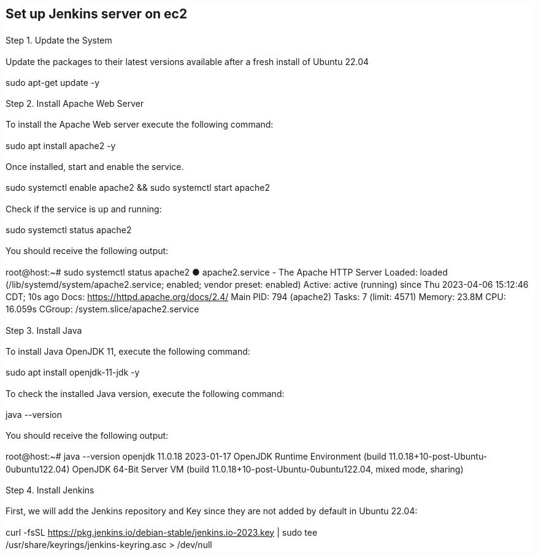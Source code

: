 Set up Jenkins server on ec2
------------------------------

Step 1. Update the System

Update the packages to their latest versions available after a fresh install of Ubuntu 22.04

sudo apt-get update -y 

Step 2. Install Apache Web Server

To install the Apache Web server execute the following command:

sudo apt install apache2 -y

Once installed, start and enable the service.

sudo systemctl enable apache2 && sudo systemctl start apache2

Check if the service is up and running:

sudo systemctl status apache2

You should receive the following output:

root@host:~# sudo systemctl status apache2
● apache2.service - The Apache HTTP Server
     Loaded: loaded (/lib/systemd/system/apache2.service; enabled; vendor preset: enabled)
     Active: active (running) since Thu 2023-04-06 15:12:46 CDT; 10s ago
       Docs: https://httpd.apache.org/docs/2.4/
   Main PID: 794 (apache2)
      Tasks: 7 (limit: 4571)
     Memory: 23.8M
        CPU: 16.059s
     CGroup: /system.slice/apache2.service

Step 3. Install Java

To install Java OpenJDK 11, execute the following command:

sudo apt install openjdk-11-jdk -y

To check the installed Java version, execute the following command:

java --version

You should receive the following output:

root@host:~# java --version
openjdk 11.0.18 2023-01-17
OpenJDK Runtime Environment (build 11.0.18+10-post-Ubuntu-0ubuntu122.04)
OpenJDK 64-Bit Server VM (build 11.0.18+10-post-Ubuntu-0ubuntu122.04, mixed mode, sharing)

Step 4. Install Jenkins

First, we will add the Jenkins repository and Key since they are not added by default in Ubuntu 22.04:

curl -fsSL https://pkg.jenkins.io/debian-stable/jenkins.io-2023.key | sudo tee \
  /usr/share/keyrings/jenkins-keyring.asc > /dev/null
